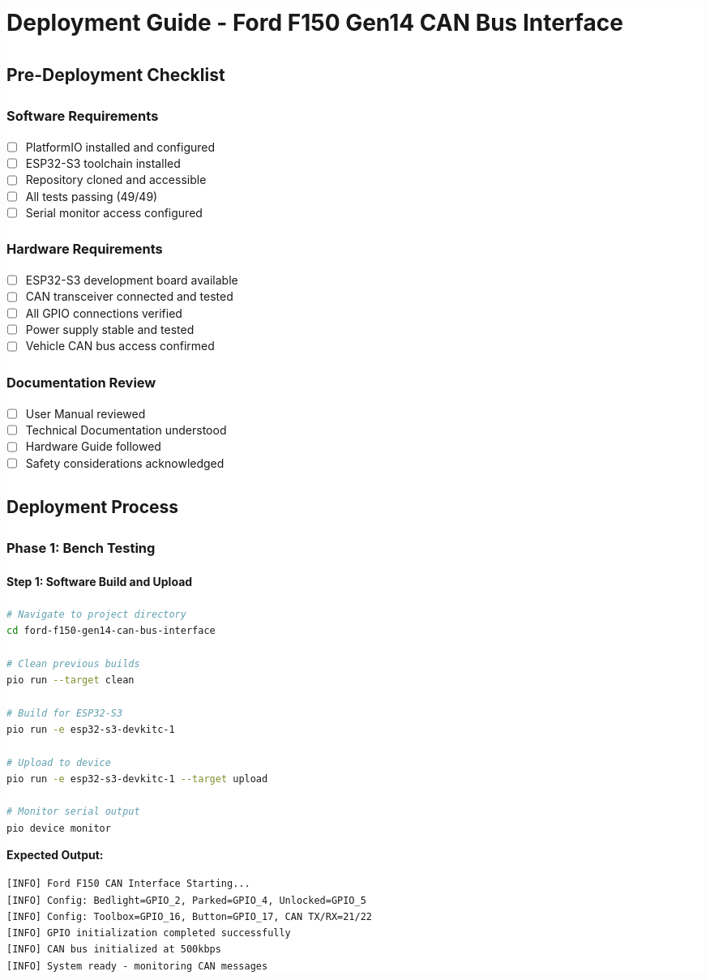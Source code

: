 # Deployment Guide - Ford F150 Gen14 CAN Bus Interface

## Pre-Deployment Checklist

### Software Requirements
- [ ] PlatformIO installed and configured
- [ ] ESP32-S3 toolchain installed
- [ ] Repository cloned and accessible
- [ ] All tests passing (49/49)
- [ ] Serial monitor access configured

### Hardware Requirements
- [ ] ESP32-S3 development board available
- [ ] CAN transceiver connected and tested
- [ ] All GPIO connections verified
- [ ] Power supply stable and tested
- [ ] Vehicle CAN bus access confirmed

### Documentation Review
- [ ] User Manual reviewed
- [ ] Technical Documentation understood
- [ ] Hardware Guide followed
- [ ] Safety considerations acknowledged

## Deployment Process

### Phase 1: Bench Testing

#### Step 1: Software Build and Upload
```bash
# Navigate to project directory
cd ford-f150-gen14-can-bus-interface

# Clean previous builds
pio run --target clean

# Build for ESP32-S3
pio run -e esp32-s3-devkitc-1

# Upload to device
pio run -e esp32-s3-devkitc-1 --target upload

# Monitor serial output
pio device monitor
```

**Expected Output:**
```
[INFO] Ford F150 CAN Interface Starting...
[INFO] Config: Bedlight=GPIO_2, Parked=GPIO_4, Unlocked=GPIO_5
[INFO] Config: Toolbox=GPIO_16, Button=GPIO_17, CAN TX/RX=21/22
[INFO] GPIO initialization completed successfully
[INFO] CAN bus initialized at 500kbps
[INFO] System ready - monitoring CAN messages
```
